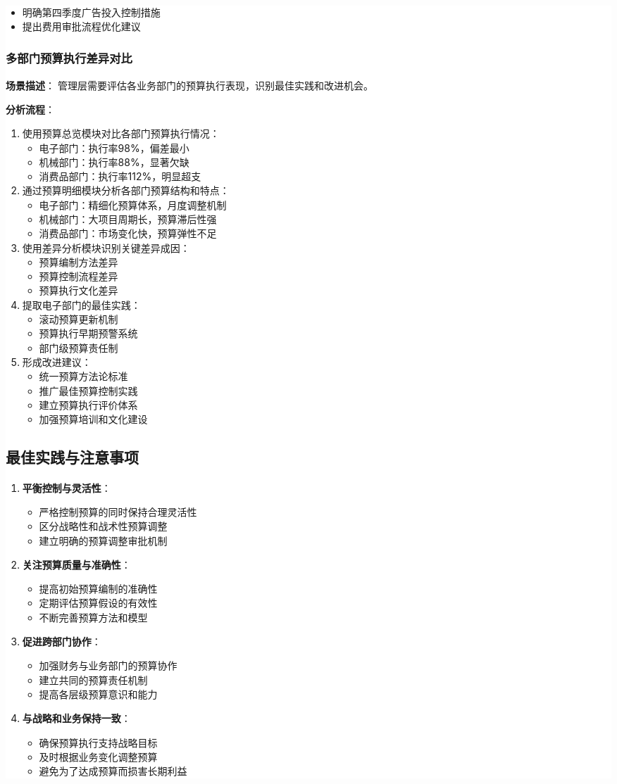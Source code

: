    - 明确第四季度广告投入控制措施
   - 提出费用审批流程优化建议

### 多部门预算执行差异对比

**场景描述**：
管理层需要评估各业务部门的预算执行表现，识别最佳实践和改进机会。

**分析流程**：
1. 使用预算总览模块对比各部门预算执行情况：
   - 电子部门：执行率98%，偏差最小
   - 机械部门：执行率88%，显著欠缺
   - 消费品部门：执行率112%，明显超支
2. 通过预算明细模块分析各部门预算结构和特点：
   - 电子部门：精细化预算体系，月度调整机制
   - 机械部门：大项目周期长，预算滞后性强
   - 消费品部门：市场变化快，预算弹性不足
3. 使用差异分析模块识别关键差异成因：
   - 预算编制方法差异
   - 预算控制流程差异
   - 预算执行文化差异
4. 提取电子部门的最佳实践：
   - 滚动预算更新机制
   - 预算执行早期预警系统
   - 部门级预算责任制
5. 形成改进建议：
   - 统一预算方法论标准
   - 推广最佳预算控制实践
   - 建立预算执行评价体系
   - 加强预算培训和文化建设

## 最佳实践与注意事项

1. **平衡控制与灵活性**：
   - 严格控制预算的同时保持合理灵活性
   - 区分战略性和战术性预算调整
   - 建立明确的预算调整审批机制

2. **关注预算质量与准确性**：
   - 提高初始预算编制的准确性
   - 定期评估预算假设的有效性
   - 不断完善预算方法和模型

3. **促进跨部门协作**：
   - 加强财务与业务部门的预算协作
   - 建立共同的预算责任机制
   - 提高各层级预算意识和能力

4. **与战略和业务保持一致**：
   - 确保预算执行支持战略目标
   - 及时根据业务变化调整预算
   - 避免为了达成预算而损害长期利益 